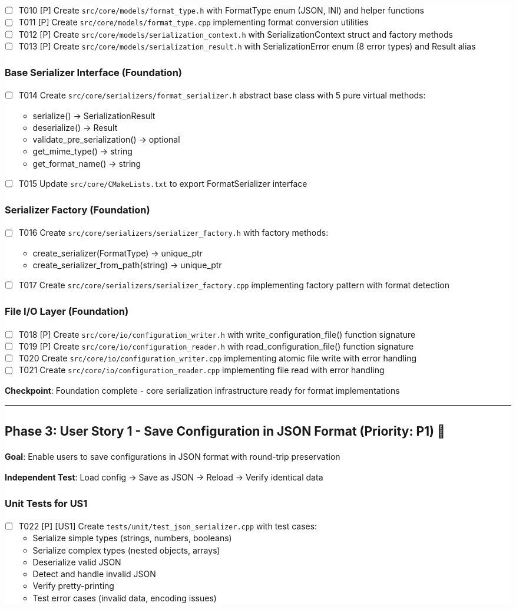- [ ] T010 [P] Create `src/core/models/format_type.h` with FormatType enum (JSON, INI) and helper functions
- [ ] T011 [P] Create `src/core/models/format_type.cpp` implementing format conversion utilities
- [ ] T012 [P] Create `src/core/models/serialization_context.h` with SerializationContext struct and factory methods
- [ ] T013 [P] Create `src/core/models/serialization_result.h` with SerializationError enum (8 error types) and Result<T> alias

### Base Serializer Interface (Foundation)

- [ ] T014 Create `src/core/serializers/format_serializer.h` abstract base class with 5 pure virtual methods:
  - serialize() → SerializationResult
  - deserialize() → Result<json>
  - validate_pre_serialization() → optional<error>
  - get_mime_type() → string
  - get_format_name() → string

- [ ] T015 Update `src/core/CMakeLists.txt` to export FormatSerializer interface

### Serializer Factory (Foundation)

- [ ] T016 Create `src/core/serializers/serializer_factory.h` with factory methods:
  - create_serializer(FormatType) → unique_ptr<FormatSerializer>
  - create_serializer_from_path(string) → unique_ptr<FormatSerializer>

- [ ] T017 Create `src/core/serializers/serializer_factory.cpp` implementing factory pattern with format detection

### File I/O Layer (Foundation)

- [ ] T018 [P] Create `src/core/io/configuration_writer.h` with write_configuration_file() function signature
- [ ] T019 [P] Create `src/core/io/configuration_reader.h` with read_configuration_file() function signature
- [ ] T020 Create `src/core/io/configuration_writer.cpp` implementing atomic file write with error handling
- [ ] T021 Create `src/core/io/configuration_reader.cpp` implementing file read with error handling

**Checkpoint**: Foundation complete - core serialization infrastructure ready for format implementations

---

## Phase 3: User Story 1 - Save Configuration in JSON Format (Priority: P1) 🎯

**Goal**: Enable users to save configurations in JSON format with round-trip preservation

**Independent Test**: Load config → Save as JSON → Reload → Verify identical data

### Unit Tests for US1

- [ ] T022 [P] [US1] Create `tests/unit/test_json_serializer.cpp` with test cases:
  - Serialize simple types (strings, numbers, booleans)
  - Serialize complex types (nested objects, arrays)
  - Deserialize valid JSON
  - Detect and handle invalid JSON
  - Verify pretty-printing
  - Test error cases (invalid data, encoding issues)
